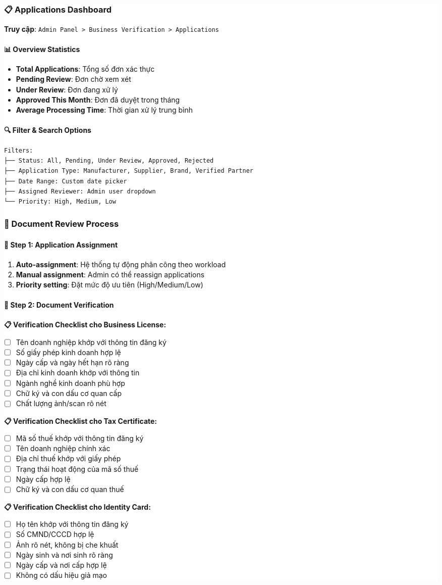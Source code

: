 ### **📋 Applications Dashboard**

**Truy cập**: `Admin Panel > Business Verification > Applications`

#### **📊 Overview Statistics**
- **Total Applications**: Tổng số đơn xác thực
- **Pending Review**: Đơn chờ xem xét
- **Under Review**: Đơn đang xử lý
- **Approved This Month**: Đơn đã duyệt trong tháng
- **Average Processing Time**: Thời gian xử lý trung bình

#### **🔍 Filter & Search Options**
```
Filters:
├── Status: All, Pending, Under Review, Approved, Rejected
├── Application Type: Manufacturer, Supplier, Brand, Verified Partner
├── Date Range: Custom date picker
├── Assigned Reviewer: Admin user dropdown
└── Priority: High, Medium, Low
```

### **📄 Document Review Process**

#### **🔹 Step 1: Application Assignment**
1. **Auto-assignment**: Hệ thống tự động phân công theo workload
2. **Manual assignment**: Admin có thể reassign applications
3. **Priority setting**: Đặt mức độ ưu tiên (High/Medium/Low)

#### **🔹 Step 2: Document Verification**

**📋 Verification Checklist cho Business License:**
- [ ] Tên doanh nghiệp khớp với thông tin đăng ký
- [ ] Số giấy phép kinh doanh hợp lệ
- [ ] Ngày cấp và ngày hết hạn rõ ràng
- [ ] Địa chỉ kinh doanh khớp với thông tin
- [ ] Ngành nghề kinh doanh phù hợp
- [ ] Chữ ký và con dấu cơ quan cấp
- [ ] Chất lượng ảnh/scan rõ nét

**📋 Verification Checklist cho Tax Certificate:**
- [ ] Mã số thuế khớp với thông tin đăng ký
- [ ] Tên doanh nghiệp chính xác
- [ ] Địa chỉ thuế khớp với giấy phép
- [ ] Trạng thái hoạt động của mã số thuế
- [ ] Ngày cấp hợp lệ
- [ ] Chữ ký và con dấu cơ quan thuế

**📋 Verification Checklist cho Identity Card:**
- [ ] Họ tên khớp với thông tin đăng ký
- [ ] Số CMND/CCCD hợp lệ
- [ ] Ảnh rõ nét, không bị che khuất
- [ ] Ngày sinh và nơi sinh rõ ràng
- [ ] Ngày cấp và nơi cấp hợp lệ
- [ ] Không có dấu hiệu giả mạo
